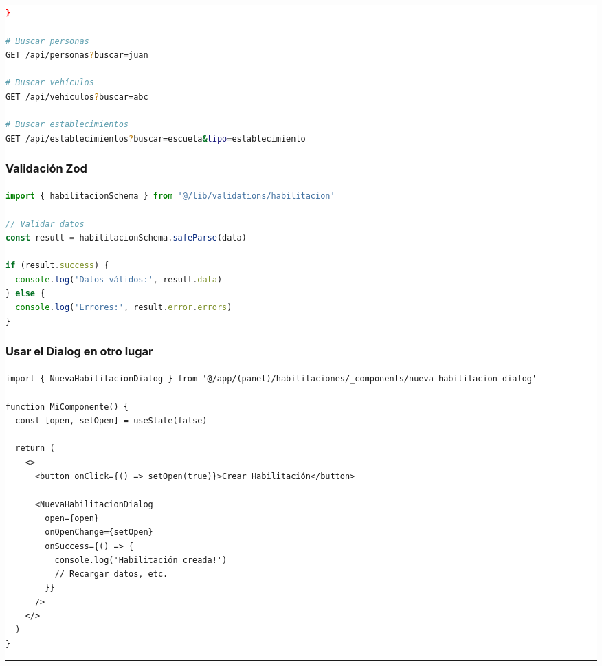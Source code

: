 ```bash
}

# Buscar personas
GET /api/personas?buscar=juan

# Buscar vehículos
GET /api/vehiculos?buscar=abc

# Buscar establecimientos
GET /api/establecimientos?buscar=escuela&tipo=establecimiento
```

### **Validación Zod**

```typescript
import { habilitacionSchema } from '@/lib/validations/habilitacion'

// Validar datos
const result = habilitacionSchema.safeParse(data)

if (result.success) {
  console.log('Datos válidos:', result.data)
} else {
  console.log('Errores:', result.error.errors)
}
```

### **Usar el Dialog en otro lugar**

```tsx
import { NuevaHabilitacionDialog } from '@/app/(panel)/habilitaciones/_components/nueva-habilitacion-dialog'

function MiComponente() {
  const [open, setOpen] = useState(false)

  return (
    <>
      <button onClick={() => setOpen(true)}>Crear Habilitación</button>

      <NuevaHabilitacionDialog
        open={open}
        onOpenChange={setOpen}
        onSuccess={() => {
          console.log('Habilitación creada!')
          // Recargar datos, etc.
        }}
      />
    </>
  )
}
```

---